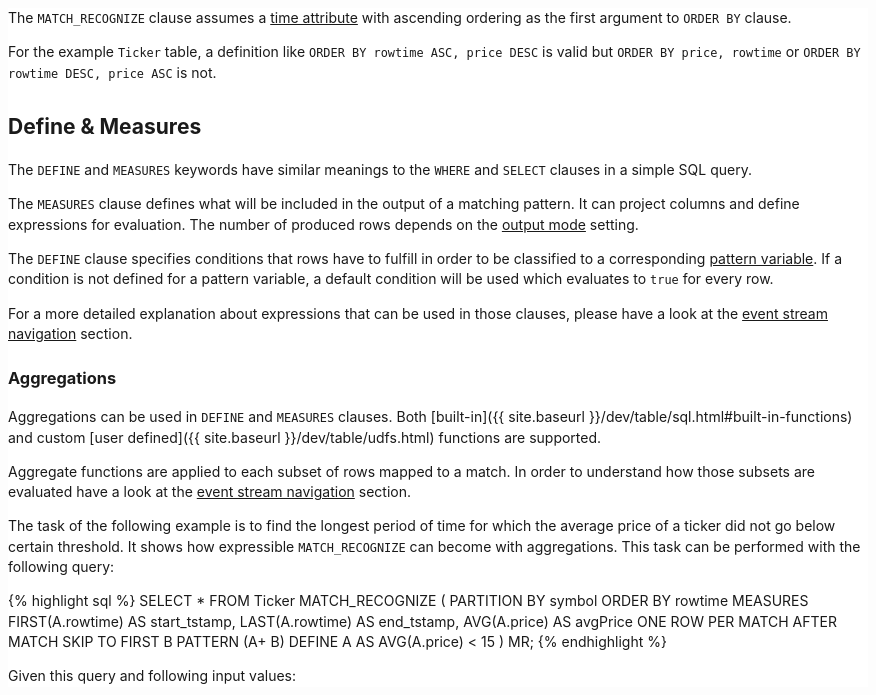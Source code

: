 The `MATCH_RECOGNIZE` clause assumes a [time attribute](time_attributes.html) with ascending
ordering as the first argument to `ORDER BY` clause.

For the example `Ticker` table, a definition like `ORDER BY rowtime ASC, price DESC` is valid but
`ORDER BY price, rowtime` or `ORDER BY rowtime DESC, price ASC` is not.

Define & Measures
-----------------

The `DEFINE` and `MEASURES` keywords have similar meanings to the `WHERE` and `SELECT` clauses in a
simple SQL query.

The `MEASURES` clause defines what will be included in the output of a matching pattern. It can
project columns and define expressions for evaluation. The number of produced rows depends on the
[output mode](#output-mode) setting.

The `DEFINE` clause specifies conditions that rows have to fulfill in order to be classified to a
corresponding [pattern variable](#defining-a-pattern). If a condition is not defined for a pattern
variable, a default condition will be used which evaluates to `true` for every row.

For a more detailed explanation about expressions that can be used in those clauses, please have a
look at the [event stream navigation](#pattern-navigation) section.

### Aggregations

Aggregations can be used in `DEFINE` and `MEASURES` clauses. Both
[built-in]({{ site.baseurl }}/dev/table/sql.html#built-in-functions) and custom
[user defined]({{ site.baseurl }}/dev/table/udfs.html) functions are supported.

Aggregate functions are applied to each subset of rows mapped to a match. In order to understand
how those subsets are evaluated have a look at the [event stream navigation](#pattern-navigation)
section.

The task of the following example is to find the longest period of time for which the average price
of a ticker did not go below certain threshold. It shows how expressible `MATCH_RECOGNIZE` can
become with aggregations. This task can be performed with the following query:

{% highlight sql %}
SELECT *
FROM Ticker
    MATCH_RECOGNIZE (
        PARTITION BY symbol
        ORDER BY rowtime
        MEASURES
            FIRST(A.rowtime) AS start_tstamp,
            LAST(A.rowtime) AS end_tstamp,
            AVG(A.price) AS avgPrice
        ONE ROW PER MATCH
        AFTER MATCH SKIP TO FIRST B
        PATTERN (A+ B)
        DEFINE
            A AS AVG(A.price) < 15
    ) MR;
{% endhighlight %}

Given this query and following input values:
